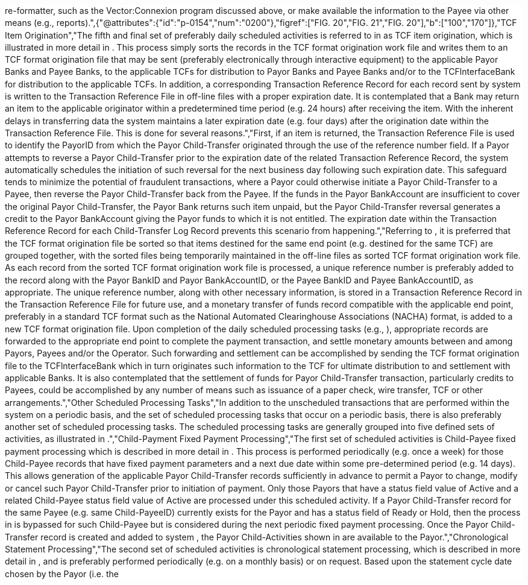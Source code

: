 re-formatter, such as the Vector:Connexion program discussed above, or make available the information to the Payee via other means (e.g., reports).",{"@attributes":{"id":"p-0154","num":"0200"},"figref":["FIG. 20","FIG. 21","FIG. 20"],"b":["100","170"]},"TCF Item Origination","The fifth and final set of preferably daily scheduled activities is referred to in  as TCF item origination, which is illustrated in more detail in . This process simply sorts the records in the TCF format origination work file and writes them to an TCF format origination file that may be sent (preferably electronically through interactive equipment) to the applicable Payor Banks and Payee Banks, to the applicable TCFs for distribution to Payor Banks and Payee Banks and\/or to the TCFlnterfaceBank for distribution to the applicable TCFs. In addition, a corresponding Transaction Reference Record for each record sent by system  is written to the Transaction Reference File in off-line files  with a proper expiration date. It is contemplated that a Bank may return an item to the applicable originator within a predetermined time period (e.g. 24 hours) after receiving the item. With the inherent delays in transferring data the system  maintains a later expiration date (e.g. four days) after the origination date within the Transaction Reference File. This is done for several reasons.","First, if an item is returned, the Transaction Reference File is used to identify the PayorID from which the Payor Child-Transfer originated through the use of the reference number field. If a Payor attempts to reverse a Payor Child-Transfer prior to the expiration date of the related Transaction Reference Record, the system automatically schedules the initiation of such reversal for the next business day following such expiration date. This safeguard tends to minimize the potential of fraudulent transactions, where a Payor could otherwise initiate a Payor Child-Transfer to a Payee, then reverse the Payor Child-Transfer back from the Payee. If the funds in the Payor BankAccount are insufficient to cover the original Payor Child-Transfer, the Payor Bank returns such item unpaid, but the Payor Child-Transfer reversal generates a credit to the Payor BankAccount giving the Payor funds to which it is not entitled. The expiration date within the Transaction Reference Record for each Child-Transfer Log Record prevents this scenario from happening.","Referring to , it is preferred that the TCF format origination file be sorted so that items destined for the same end point (e.g. destined for the same TCF) are grouped together, with the sorted files being temporarily maintained in the off-line files  as sorted TCF format origination work file. As each record from the sorted TCF format origination work file is processed, a unique reference number is preferably added to the record along with the Payor BankID and Payor BankAccountID, or the Payee BankID and Payee BankAccountID, as appropriate. The unique reference number, along with other necessary information, is stored in a Transaction Reference Record in the Transaction Reference File for future use, and a monetary transfer of funds record compatible with the applicable end point, preferably in a standard TCF format such as the National Automated Clearinghouse Associations (NACHA) format, is added to a new TCF format origination file. Upon completion of the daily scheduled processing tasks (e.g., ), appropriate records are forwarded to the appropriate end point to complete the payment transaction, and settle monetary amounts between and among Payors, Payees and\/or the Operator. Such forwarding and settlement can be accomplished by sending the TCF format origination file to the TCFlnterfaceBank which in turn originates such information to the TCF for ultimate distribution to and settlement with applicable Banks. It is also contemplated that the settlement of funds for Payor Child-Transfer transaction, particularly credits to Payees, could be accomplished by any number of means such as issuance of a paper check, wire transfer, TCF or other arrangements.","Other Scheduled Processing Tasks","In addition to the unscheduled transactions that are performed within the system on a periodic basis, and the set of scheduled processing tasks that occur on a periodic basis, there is also preferably another set of scheduled processing tasks. The scheduled processing tasks are generally grouped into five defined sets of activities, as illustrated in .","Child-Payment Fixed Payment Processing","The first set of scheduled activities is Child-Payee fixed payment processing which is described in more detail in . This process is performed periodically (e.g. once a week) for those Child-Payee records that have fixed payment parameters and a next due date within some pre-determined period (e.g. 14 days). This allows generation of the applicable Payor Child-Transfer records sufficiently in advance to permit a Payor to change, modify or cancel such Payor Child-Transfer prior to initiation of payment. Only those Payors that have a status field value of Active and a related Child-Payee status field value of Active are processed under this scheduled activity. If a Payor Child-Transfer record for the same Payee (e.g. same Child-PayeeID) currently exists for the Payor and has a status field of Ready or Hold, then the process in  is bypassed for such Child-Payee but is considered during the next periodic fixed payment processing. Once the Payor Child-Transfer record is created and added to system , the Payor Child-Activities shown in  are available to the Payor.","Chronological Statement Processing","The second set of scheduled activities is chronological statement processing, which is described in more detail in , and is preferably performed periodically (e.g. on a monthly basis) or on request. Based upon the statement cycle date chosen by the Payor (i.e. the